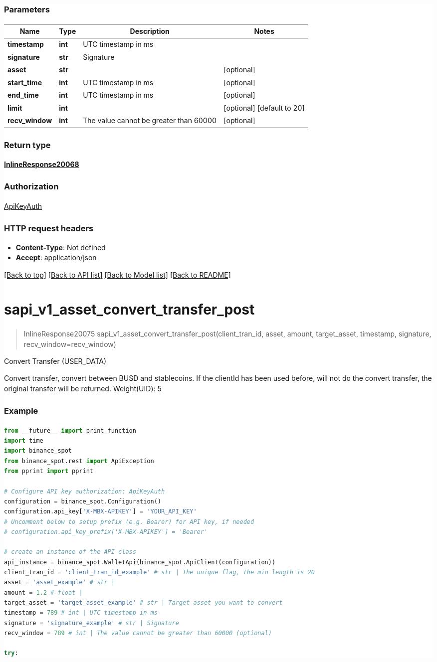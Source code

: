 ```python
```

### Parameters

Name | Type | Description  | Notes
------------- | ------------- | ------------- | -------------
 **timestamp** | **int**| UTC timestamp in ms | 
 **signature** | **str**| Signature | 
 **asset** | **str**|  | [optional] 
 **start_time** | **int**| UTC timestamp in ms | [optional] 
 **end_time** | **int**| UTC timestamp in ms | [optional] 
 **limit** | **int**|  | [optional] [default to 20]
 **recv_window** | **int**| The value cannot be greater than 60000 | [optional] 

### Return type

[**InlineResponse20068**](InlineResponse20068.md)

### Authorization

[ApiKeyAuth](../README.md#ApiKeyAuth)

### HTTP request headers

 - **Content-Type**: Not defined
 - **Accept**: application/json

[[Back to top]](#) [[Back to API list]](../README.md#documentation-for-api-endpoints) [[Back to Model list]](../README.md#documentation-for-models) [[Back to README]](../README.md)

# **sapi_v1_asset_convert_transfer_post**
> InlineResponse20075 sapi_v1_asset_convert_transfer_post(client_tran_id, asset, amount, target_asset, timestamp, signature, recv_window=recv_window)

Convert Transfer (USER_DATA)

Convert transfer, convert between BUSD and stablecoins. If the clientId has been used before, will not do the convert transfer, the original transfer will be returned.  Weight(UID): 5

### Example
```python
from __future__ import print_function
import time
import binance_spot
from binance_spot.rest import ApiException
from pprint import pprint

# Configure API key authorization: ApiKeyAuth
configuration = binance_spot.Configuration()
configuration.api_key['X-MBX-APIKEY'] = 'YOUR_API_KEY'
# Uncomment below to setup prefix (e.g. Bearer) for API key, if needed
# configuration.api_key_prefix['X-MBX-APIKEY'] = 'Bearer'

# create an instance of the API class
api_instance = binance_spot.WalletApi(binance_spot.ApiClient(configuration))
client_tran_id = 'client_tran_id_example' # str | The unique flag, the min length is 20
asset = 'asset_example' # str | 
amount = 1.2 # float | 
target_asset = 'target_asset_example' # str | Target asset you want to convert
timestamp = 789 # int | UTC timestamp in ms
signature = 'signature_example' # str | Signature
recv_window = 789 # int | The value cannot be greater than 60000 (optional)

try:
```